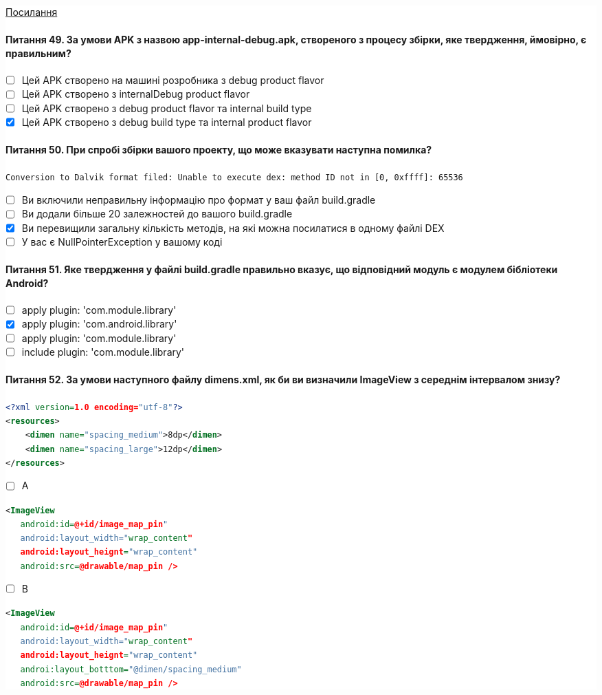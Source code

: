[Посилання](https://developer.android.com/studio/test#test_types_and_location)

#### Питання 49. За умови APK з назвою app-internal-debug.apk, створеного з процесу збірки, яке твердження, ймовірно, є правильним?

- [ ] Цей APK створено на машині розробника з debug product flavor
- [ ] Цей APK створено з internalDebug product flavor
- [ ] Цей APK створено з debug product flavor та internal build type
- [x] Цей APK створено з debug build type та internal product flavor

#### Питання 50. При спробі збірки вашого проекту, що може вказувати наступна помилка?

`Conversion to Dalvik format filed: Unable to execute dex: method ID not in [0, 0xffff]: 65536`

- [ ] Ви включили неправильну інформацію про формат у ваш файл build.gradle
- [ ] Ви додали більше 20 залежностей до вашого build.gradle
- [x] Ви перевищили загальну кількість методів, на які можна посилатися в одному файлі DEX
- [ ] У вас є NullPointerException у вашому коді

#### Питання 51. Яке твердження у файлі build.gradle правильно вказує, що відповідний модуль є модулем бібліотеки Android?

- [ ] apply plugin: 'com.module.library'
- [x] apply plugin: 'com.android.library'
- [ ] apply plugin: 'com.module.library'
- [ ] include plugin: 'com.module.library'

#### Питання 52. За умови наступного файлу dimens.xml, як би ви визначили ImageView з середнім інтервалом знизу?

```xml
<?xml version=1.0 encoding="utf-8"?>
<resources>
    <dimen name="spacing_medium">8dp</dimen>
    <dimen name="spacing_large">12dp</dimen>
</resources>
```

- [ ] A

```xml
<ImageView
   android:id=@+id/image_map_pin"
   android:layout_width="wrap_content"
   android:layout_heignt="wrap_content"
   android:src=@drawable/map_pin />
```

- [ ] B

```xml
<ImageView
   android:id=@+id/image_map_pin"
   android:layout_width="wrap_content"
   android:layout_heignt="wrap_content"
   androi:layout_botttom="@dimen/spacing_medium"
   android:src=@drawable/map_pin />
```
